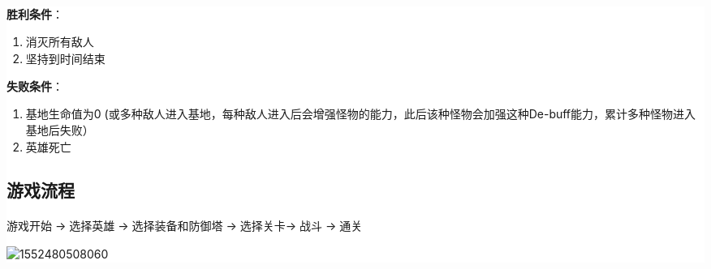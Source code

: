 **胜利条件**：

1. 消灭所有敌人
2. 坚持到时间结束  

**失败条件**：

1. 基地生命值为0
   (或多种敌人进入基地，每种敌人进入后会增强怪物的能力，此后该种怪物会加强这种De-buff能力，累计多种怪物进入基地后失败）
2. 英雄死亡

##  **游戏流程**

游戏开始 -> 选择英雄 -> 选择装备和防御塔 -> 选择关卡-> 战斗 -> 通关 

![1552480508060](C:\Users\LENOVO\AppData\Roaming\Typora\typora-user-images\1552480508060.png)